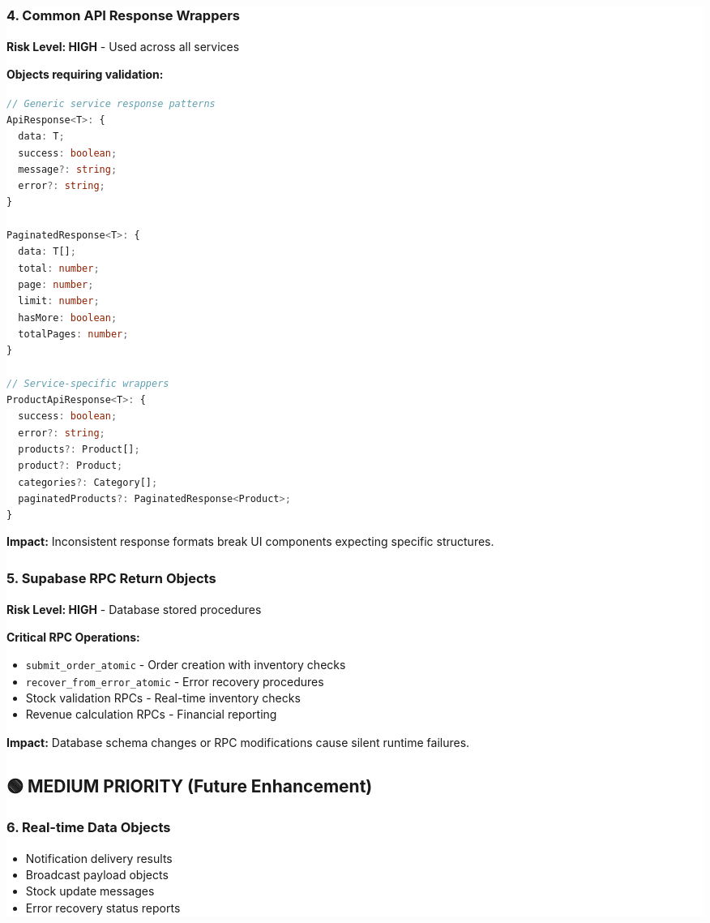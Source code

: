 ### 4. Common API Response Wrappers
**Risk Level: HIGH** - Used across all services

**Objects requiring validation:**
```typescript
// Generic service response patterns
ApiResponse<T>: {
  data: T;
  success: boolean;
  message?: string;
  error?: string;
}

PaginatedResponse<T>: {
  data: T[];
  total: number;
  page: number;
  limit: number;
  hasMore: boolean;
  totalPages: number;
}

// Service-specific wrappers
ProductApiResponse<T>: {
  success: boolean;
  error?: string;
  products?: Product[];
  product?: Product;
  categories?: Category[];
  paginatedProducts?: PaginatedResponse<Product>;
}
```

**Impact:** Inconsistent response formats break UI components expecting specific structures.

### 5. Supabase RPC Return Objects
**Risk Level: HIGH** - Database stored procedures

**Critical RPC Operations:**
- `submit_order_atomic` - Order creation with inventory checks
- `recover_from_error_atomic` - Error recovery procedures  
- Stock validation RPCs - Real-time inventory checks
- Revenue calculation RPCs - Financial reporting

**Impact:** Database schema changes or RPC modifications cause silent runtime failures.

## 🟢 **MEDIUM PRIORITY** (Future Enhancement)

### 6. Real-time Data Objects
- Notification delivery results
- Broadcast payload objects  
- Stock update messages
- Error recovery status reports
